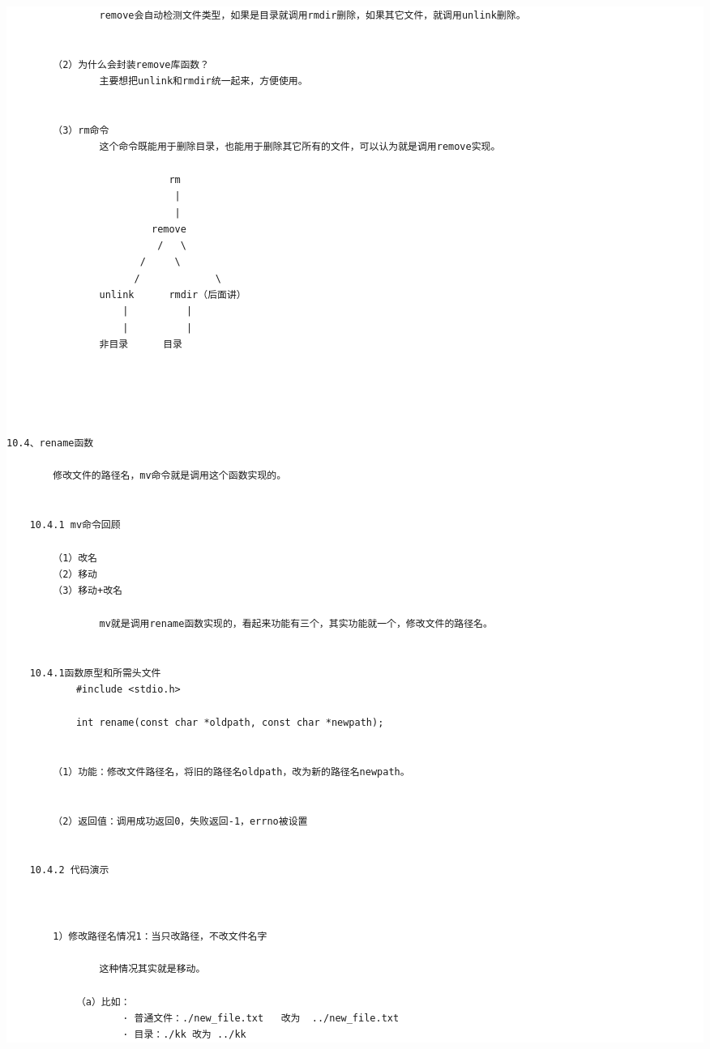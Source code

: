 					remove会自动检测文件类型，如果是目录就调用rmdir删除，如果其它文件，就调用unlink删除。
					
				
			（2）为什么会封装remove库函数？
					主要想把unlink和rmdir统一起来，方便使用。
					

			（3）rm命令
					这个命令既能用于删除目录，也能用于删除其它所有的文件，可以认为就是调用remove实现。
				
								rm
								 |
								 | 
							 remove
							  /	  \
						   /     \
						  /				\
 					unlink      rmdir（后面讲）
						|          |
						|          |
					非目录      目录
		
		
		
		
			
	10.4、rename函数
			
			修改文件的路径名，mv命令就是调用这个函数实现的。
	
	
		10.4.1 mv命令回顾
		
			（1）改名
			（2）移动
			（3）移动+改名
					
					mv就是调用rename函数实现的，看起来功能有三个，其实功能就一个，修改文件的路径名。
					

		10.4.1函数原型和所需头文件
				#include <stdio.h>
			
				int rename(const char *oldpath, const char *newpath);
			
			
			（1）功能：修改文件路径名，将旧的路径名oldpath，改为新的路径名newpath。

			
			（2）返回值：调用成功返回0，失败返回-1，errno被设置
			
			
		10.4.2 代码演示
		
		
		
			1）修改路径名情况1：当只改路径，不改文件名字
					
					这种情况其实就是移动。
					
				（a）比如：
						· 普通文件：./new_file.txt   改为  ../new_file.txt
						· 目录：./kk 改为 ../kk
					